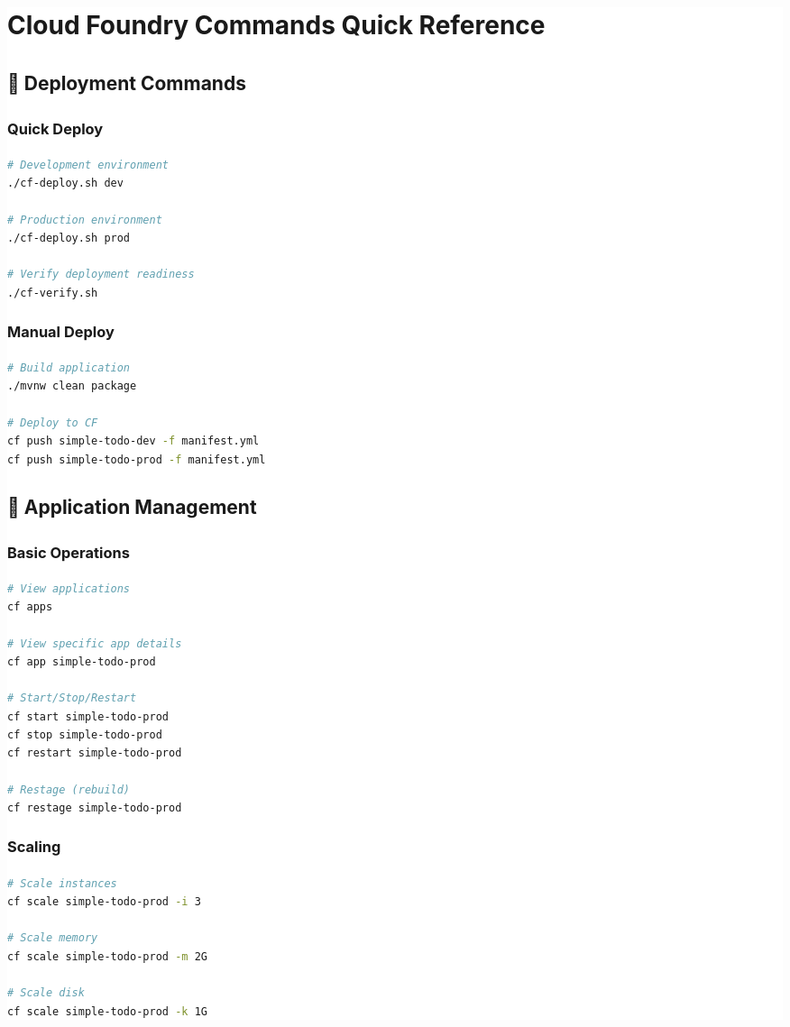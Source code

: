 # Cloud Foundry Commands Quick Reference

## 🚀 Deployment Commands

### Quick Deploy
```bash
# Development environment
./cf-deploy.sh dev

# Production environment  
./cf-deploy.sh prod

# Verify deployment readiness
./cf-verify.sh
```

### Manual Deploy
```bash
# Build application
./mvnw clean package

# Deploy to CF
cf push simple-todo-dev -f manifest.yml
cf push simple-todo-prod -f manifest.yml
```

## 🔧 Application Management

### Basic Operations
```bash
# View applications
cf apps

# View specific app details
cf app simple-todo-prod

# Start/Stop/Restart
cf start simple-todo-prod
cf stop simple-todo-prod
cf restart simple-todo-prod

# Restage (rebuild)
cf restage simple-todo-prod
```

### Scaling
```bash
# Scale instances
cf scale simple-todo-prod -i 3

# Scale memory
cf scale simple-todo-prod -m 2G

# Scale disk
cf scale simple-todo-prod -k 1G
```
